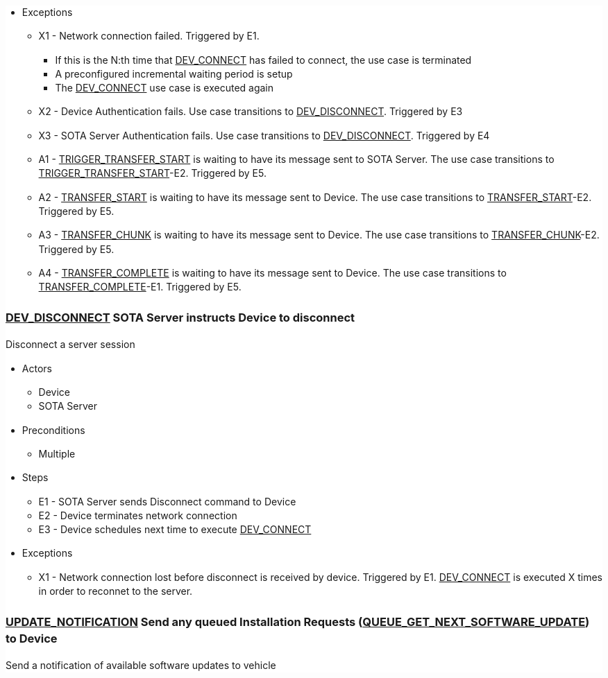    - Exceptions

       * X1 - Network connection failed. Triggered by E1.

           - If this is the N:th time that [DEV_CONNECT](#DEV_CONNECT) has failed to connect, the use case is terminated
           - A preconfigured incremental waiting period is setup
           - The [DEV_CONNECT](#DEV_CONNECT) use case is executed again

       * X2 - Device Authentication fails. Use case transitions to [DEV_DISCONNECT](#DEV_DISCONNECT). Triggered by E3
       * X3 - SOTA Server Authentication fails. Use case transitions to [DEV_DISCONNECT](#DEV_DISCONNECT). Triggered by E4
       * A1 - [TRIGGER_TRANSFER_START](#TRIGGER_TRANSFER_START) is waiting to have its message sent to SOTA Server. The use case transitions to [TRIGGER_TRANSFER_START](#TRIGGER_TRANSFER_START)-E2. Triggered by E5.
       * A2 - [TRANSFER_START](#TRANSFER_START) is waiting to have its message sent to Device. The use case transitions to [TRANSFER_START](#TRANSFER_START)-E2. Triggered by E5.
       * A3 - [TRANSFER_CHUNK](#TRANSFER_CHUNK) is waiting to have its message sent to Device. The use case transitions to [TRANSFER_CHUNK](#TRANSFER_CHUNK)-E2. Triggered by E5.
       * A4 - [TRANSFER_COMPLETE](#TRANSFER_COMPLETE) is waiting to have its message sent to Device. The use case transitions to [TRANSFER_COMPLETE](#TRANSFER_COMPLETE)-E1. Triggered by E5.

### <a name="DEV_DISCONNECT">[DEV_DISCONNECT](https://github.com/advancedtelematic/sota-server/wiki/Use-Cases#DEV_DISCONNECT) SOTA Server instructs Device to disconnect</a>

Disconnect a server session

   - Actors

       * Device
       * SOTA Server 

   - Preconditions

       * Multiple 

   - Steps

       * E1 - SOTA Server sends Disconnect command to Device
       * E2 - Device terminates network connection
       * E3 - Device schedules next time to execute [DEV_CONNECT](#DEV_CONNECT)

   - Exceptions

       * X1 - Network connection lost before disconnect is received by device. Triggered by E1. [DEV_CONNECT](#DEV_CONNECT) is executed X times in order to reconnet to the server.

### <a name="UPDATE_NOTIFICATION">[UPDATE_NOTIFICATION](https://github.com/advancedtelematic/sota-server/wiki/Use-Cases#UPDATE_NOTIFICATION) Send any queued Installation Requests ([QUEUE_GET_NEXT_SOFTWARE_UPDATE](#QUEUE_GET_NEXT_SOFTWARE_UPDATE)) to Device</a>

Send a notification of available software updates to vehicle
